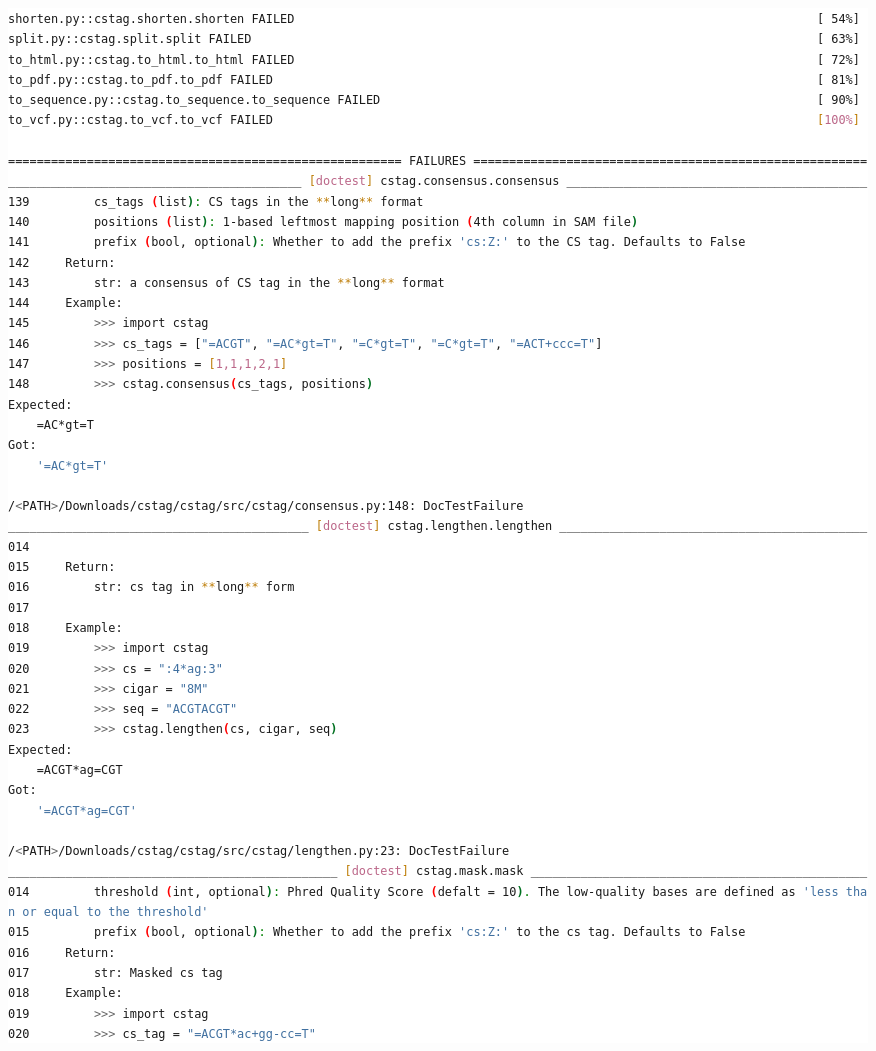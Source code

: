 ```bash
shorten.py::cstag.shorten.shorten FAILED                                                                         [ 54%]
split.py::cstag.split.split FAILED                                                                               [ 63%]
to_html.py::cstag.to_html.to_html FAILED                                                                         [ 72%]
to_pdf.py::cstag.to_pdf.to_pdf FAILED                                                                            [ 81%]
to_sequence.py::cstag.to_sequence.to_sequence FAILED                                                             [ 90%]
to_vcf.py::cstag.to_vcf.to_vcf FAILED                                                                            [100%]

======================================================= FAILURES =======================================================
_________________________________________ [doctest] cstag.consensus.consensus __________________________________________
139         cs_tags (list): CS tags in the **long** format
140         positions (list): 1-based leftmost mapping position (4th column in SAM file)
141         prefix (bool, optional): Whether to add the prefix 'cs:Z:' to the CS tag. Defaults to False
142     Return:
143         str: a consensus of CS tag in the **long** format
144     Example:
145         >>> import cstag
146         >>> cs_tags = ["=ACGT", "=AC*gt=T", "=C*gt=T", "=C*gt=T", "=ACT+ccc=T"]
147         >>> positions = [1,1,1,2,1]
148         >>> cstag.consensus(cs_tags, positions)
Expected:
    =AC*gt=T
Got:
    '=AC*gt=T'

/<PATH>/Downloads/cstag/cstag/src/cstag/consensus.py:148: DocTestFailure
__________________________________________ [doctest] cstag.lengthen.lengthen ___________________________________________
014
015     Return:
016         str: cs tag in **long** form
017
018     Example:
019         >>> import cstag
020         >>> cs = ":4*ag:3"
021         >>> cigar = "8M"
022         >>> seq = "ACGTACGT"
023         >>> cstag.lengthen(cs, cigar, seq)
Expected:
    =ACGT*ag=CGT
Got:
    '=ACGT*ag=CGT'

/<PATH>/Downloads/cstag/cstag/src/cstag/lengthen.py:23: DocTestFailure
______________________________________________ [doctest] cstag.mask.mask _______________________________________________
014         threshold (int, optional): Phred Quality Score (defalt = 10). The low-quality bases are defined as 'less than or equal to the threshold'
015         prefix (bool, optional): Whether to add the prefix 'cs:Z:' to the cs tag. Defaults to False
016     Return:
017         str: Masked cs tag
018     Example:
019         >>> import cstag
020         >>> cs_tag = "=ACGT*ac+gg-cc=T"
```